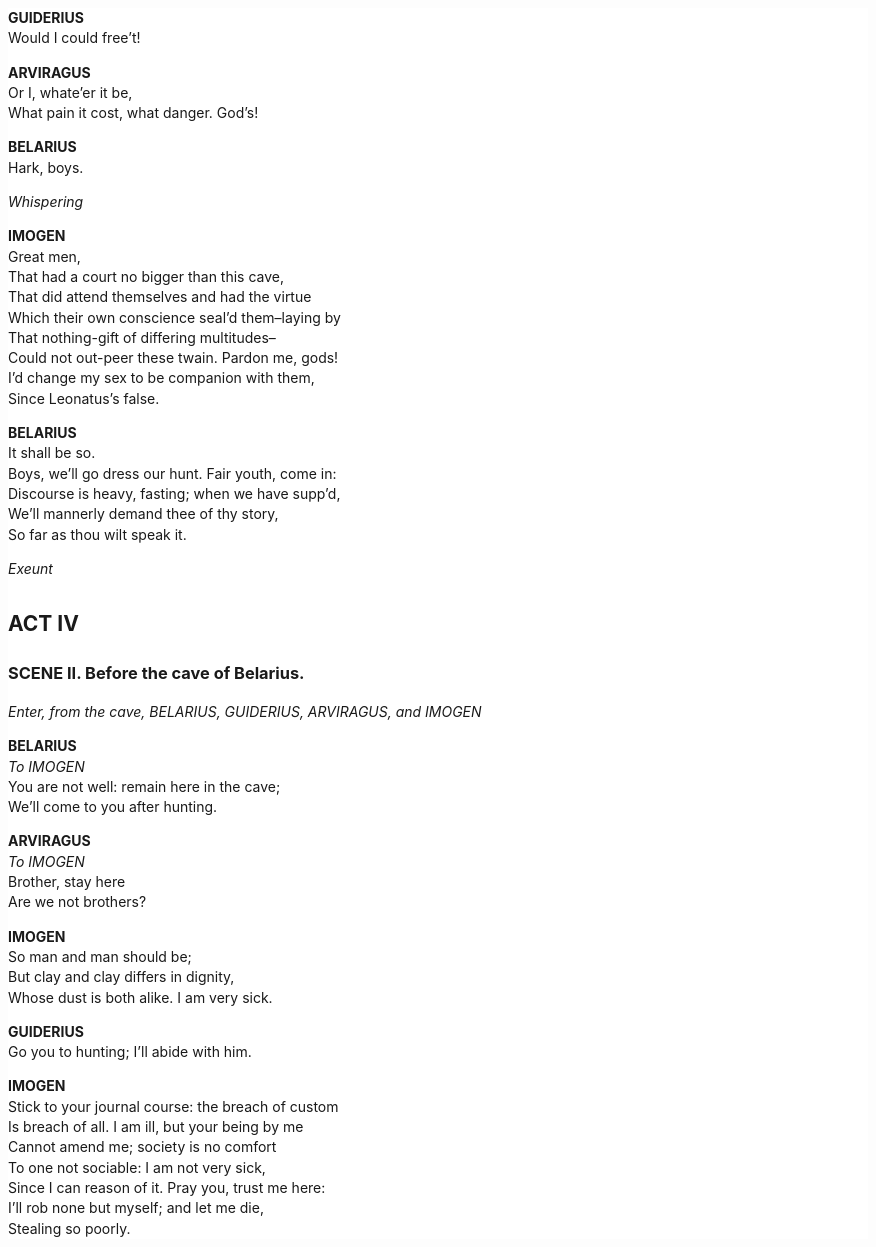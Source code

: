 **GUIDERIUS**  
Would I could free’t!

**ARVIRAGUS**  
Or I, whate’er it be,  
What pain it cost, what danger. God’s!

**BELARIUS**  
Hark, boys.

*Whispering*

**IMOGEN**  
Great men,  
That had a court no bigger than this cave,  
That did attend themselves and had the virtue  
Which their own conscience seal’d them–laying by  
That nothing-gift of differing multitudes–  
Could not out-peer these twain. Pardon me, gods!  
I’d change my sex to be companion with them,  
Since Leonatus’s false.

**BELARIUS**  
It shall be so.  
Boys, we’ll go dress our hunt. Fair youth, come in:  
Discourse is heavy, fasting; when we have supp’d,  
We’ll mannerly demand thee of thy story,  
So far as thou wilt speak it.

*Exeunt*

## ACT IV

### SCENE II. Before the cave of Belarius.

*Enter, from the cave, BELARIUS, GUIDERIUS, ARVIRAGUS, and IMOGEN*

**BELARIUS**  
*To IMOGEN*  
You are not well: remain here in the cave;  
We’ll come to you after hunting.

**ARVIRAGUS**  
*To IMOGEN*  
Brother, stay here  
Are we not brothers?

**IMOGEN**  
So man and man should be;  
But clay and clay differs in dignity,  
Whose dust is both alike. I am very sick.

**GUIDERIUS**  
Go you to hunting; I’ll abide with him.

**IMOGEN**  
Stick to your journal course: the breach of custom  
Is breach of all. I am ill, but your being by me  
Cannot amend me; society is no comfort  
To one not sociable: I am not very sick,  
Since I can reason of it. Pray you, trust me here:  
I’ll rob none but myself; and let me die,  
Stealing so poorly.
